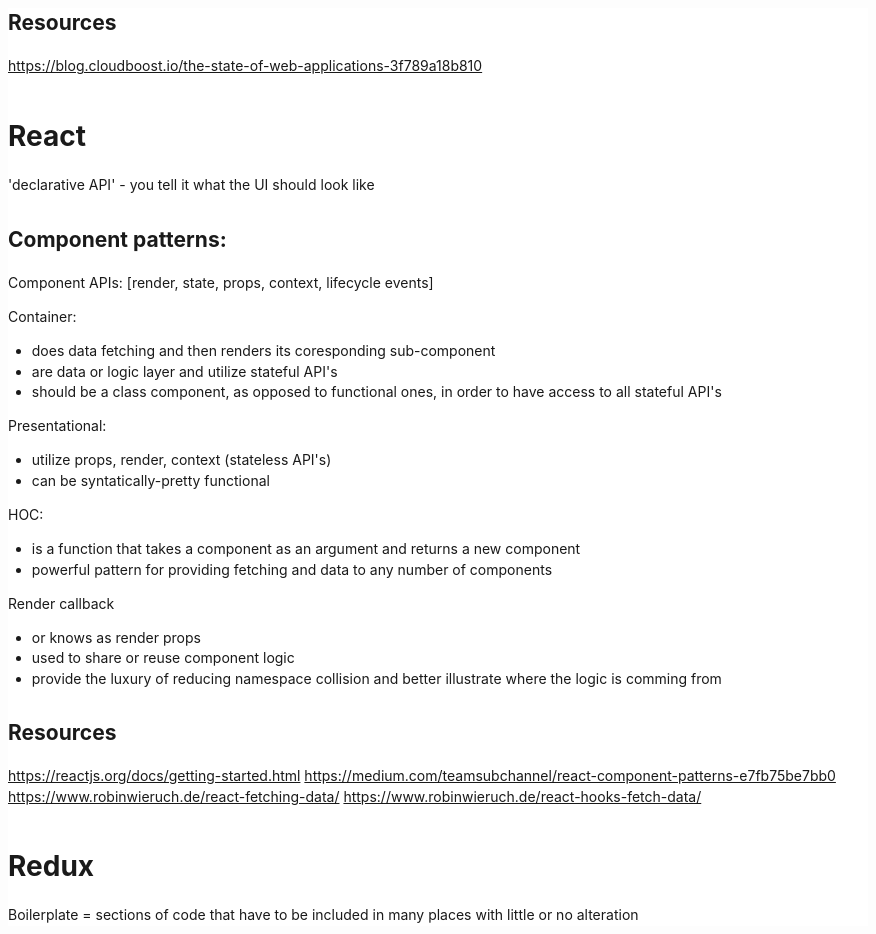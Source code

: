 ## Resources

https://blog.cloudboost.io/the-state-of-web-applications-3f789a18b810





# React



'declarative API' - you tell it what the UI should look like

## Component patterns:

Component APIs: [render, state, props, context, lifecycle events]

Container:

- does data fetching and then renders its coresponding sub-component
- are data or logic layer and utilize stateful API's
- should be a class component, as opposed to functional ones, in order to have access to all stateful API's

Presentational:

- utilize props, render, context (stateless API's)
- can be syntatically-pretty functional

HOC:

- is a function that takes a component as an argument and returns a new component
- powerful pattern for providing fetching and data to any number of components

Render callback

- or knows as render props
- used to share or reuse component logic
- provide the luxury of reducing namespace collision and better illustrate where the logic is comming from

## Resources

https://reactjs.org/docs/getting-started.html
https://medium.com/teamsubchannel/react-component-patterns-e7fb75be7bb0
https://www.robinwieruch.de/react-fetching-data/
https://www.robinwieruch.de/react-hooks-fetch-data/





# Redux



Boilerplate = sections of code that have to be included in many places with little or no alteration

